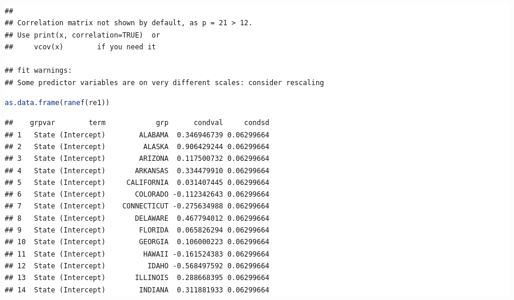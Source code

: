     ## 
    ## Correlation matrix not shown by default, as p = 21 > 12.
    ## Use print(x, correlation=TRUE)  or
    ##     vcov(x)        if you need it

    ## fit warnings:
    ## Some predictor variables are on very different scales: consider rescaling

``` r
as.data.frame(ranef(re1))
```

    ##    grpvar        term            grp      condval     condsd
    ## 1   State (Intercept)        ALABAMA  0.346946739 0.06299664
    ## 2   State (Intercept)         ALASKA  0.906429244 0.06299664
    ## 3   State (Intercept)        ARIZONA  0.117500732 0.06299664
    ## 4   State (Intercept)       ARKANSAS  0.334479910 0.06299664
    ## 5   State (Intercept)     CALIFORNIA  0.031407445 0.06299664
    ## 6   State (Intercept)       COLORADO -0.112342643 0.06299664
    ## 7   State (Intercept)    CONNECTICUT -0.275634988 0.06299664
    ## 8   State (Intercept)       DELAWARE  0.467794012 0.06299664
    ## 9   State (Intercept)        FLORIDA  0.065826294 0.06299664
    ## 10  State (Intercept)        GEORGIA  0.106000223 0.06299664
    ## 11  State (Intercept)         HAWAII -0.161524383 0.06299664
    ## 12  State (Intercept)          IDAHO -0.568497592 0.06299664
    ## 13  State (Intercept)       ILLINOIS  0.288668395 0.06299664
    ## 14  State (Intercept)        INDIANA  0.311881933 0.06299664